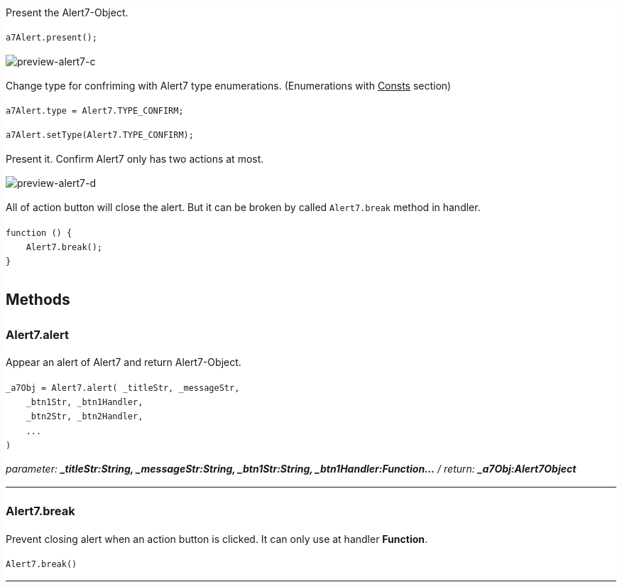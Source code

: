 Present the Alert7-Object.

```
a7Alert.present();
```

![preview-alert7-c](http://i.imgur.com/8t1WrEV.jpg)

Change type for confriming with Alert7 type enumerations. (Enumerations with [Consts](#consts) section)

```
a7Alert.type = Alert7.TYPE_CONFIRM;
```

```
a7Alert.setType(Alert7.TYPE_CONFIRM);
```

Present it. Confirm Alert7 only has two actions at most.

![preview-alert7-d](http://i.imgur.com/hFBx4CY.jpg)

All of action button will close the alert. But it can be broken by called ```Alert7.break``` method in handler.

```
function () {
	Alert7.break();
}
``` 

## Methods

### Alert7.alert

Appear an alert of Alert7 and return Alert7-Object.

```
_a7Obj = Alert7.alert( _titleStr, _messageStr,
	_btn1Str, _btn1Handler,
	_btn2Str, _btn2Handler,
	...	
)
```
_parameter: **\_titleStr:String, \_messageStr:String, \_btn1Str:String, \_btn1Handler:Function...**  / return: **\_a7Obj:Alert7Object**_

---

### Alert7.break

Prevent closing alert when an action button is clicked. It can only use at handler **Function**.

```
Alert7.break()
```

---